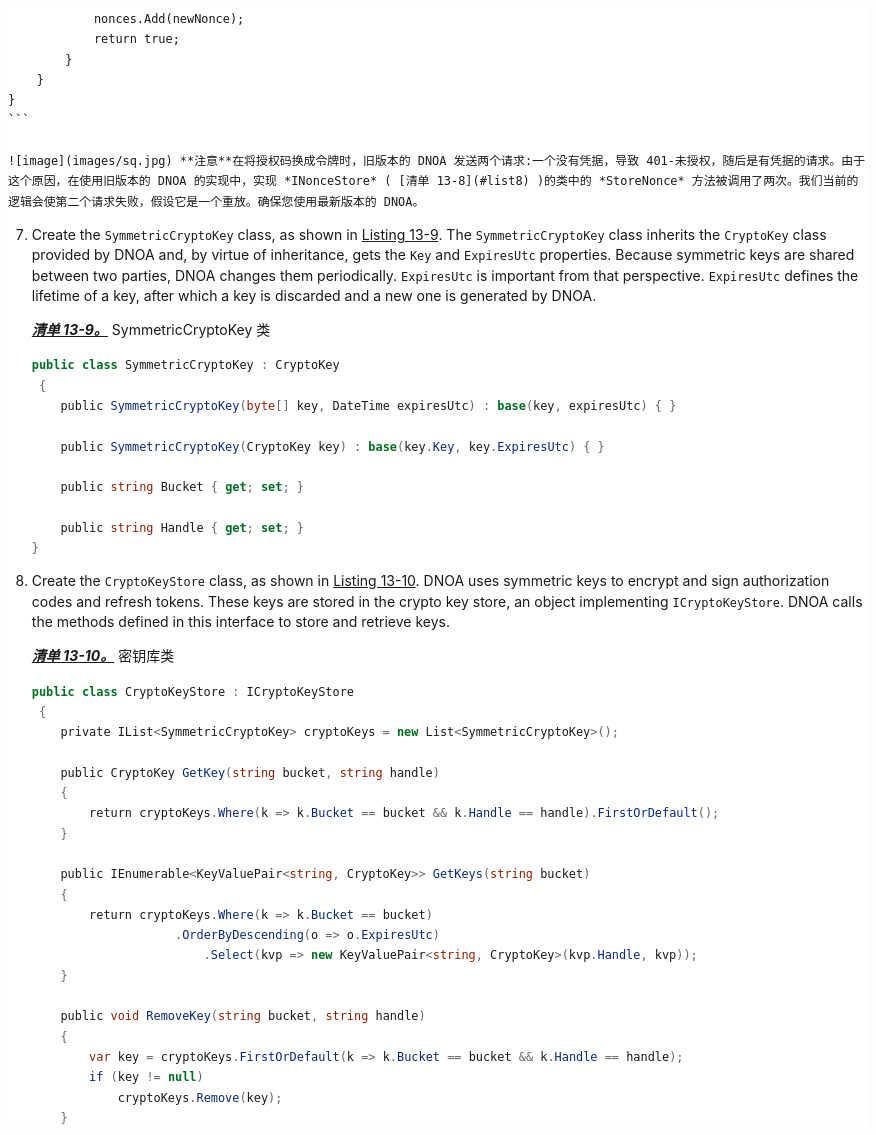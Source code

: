                 nonces.Add(newNonce);
                return true;
            }
        }
    }
    ```

    ![image](images/sq.jpg) **注意**在将授权码换成令牌时，旧版本的 DNOA 发送两个请求:一个没有凭据，导致 401-未授权，随后是有凭据的请求。由于这个原因，在使用旧版本的 DNOA 的实现中，实现 *INonceStore* ( [清单 13-8](#list8) )的类中的 *StoreNonce* 方法被调用了两次。我们当前的逻辑会使第二个请求失败，假设它是一个重放。确保您使用最新版本的 DNOA。

7.  Create the `SymmetricCryptoKey` class, as shown in [Listing 13-9](#list9). The `SymmetricCryptoKey` class inherits the `CryptoKey` class provided by DNOA and, by virtue of inheritance, gets the `Key` and `ExpiresUtc` properties. Because symmetric keys are shared between two parties, DNOA changes them periodically. `ExpiresUtc` is important from that perspective. `ExpiresUtc` defines the lifetime of a key, after which a key is discarded and a new one is generated by DNOA.

    [***清单 13-9。***](#_list9) SymmetricCryptoKey 类

    ```cs
    public class SymmetricCryptoKey : CryptoKey
     {
        public SymmetricCryptoKey(byte[] key, DateTime expiresUtc) : base(key, expiresUtc) { }

        public SymmetricCryptoKey(CryptoKey key) : base(key.Key, key.ExpiresUtc) { }

        public string Bucket { get; set; }

        public string Handle { get; set; }
    }
    ```

8.  Create the `CryptoKeyStore` class, as shown in [Listing 13-10](#list10). DNOA uses symmetric keys to encrypt and sign authorization codes and refresh tokens. These keys are stored in the crypto key store, an object implementing `ICryptoKeyStore`. DNOA calls the methods defined in this interface to store and retrieve keys.

    [***清单 13-10。***](#_list10) 密钥库类

    ```cs
    public class CryptoKeyStore : ICryptoKeyStore
     {
        private IList<SymmetricCryptoKey> cryptoKeys = new List<SymmetricCryptoKey>();

        public CryptoKey GetKey(string bucket, string handle)
        {
            return cryptoKeys.Where(k => k.Bucket == bucket && k.Handle == handle).FirstOrDefault();
        }

        public IEnumerable<KeyValuePair<string, CryptoKey>> GetKeys(string bucket)
        {
            return cryptoKeys.Where(k => k.Bucket == bucket)
                        .OrderByDescending(o => o.ExpiresUtc)
                            .Select(kvp => new KeyValuePair<string, CryptoKey>(kvp.Handle, kvp));
        }

        public void RemoveKey(string bucket, string handle)
        {
            var key = cryptoKeys.FirstOrDefault(k => k.Bucket == bucket && k.Handle == handle);
            if (key != null)
                cryptoKeys.Remove(key);
        }
